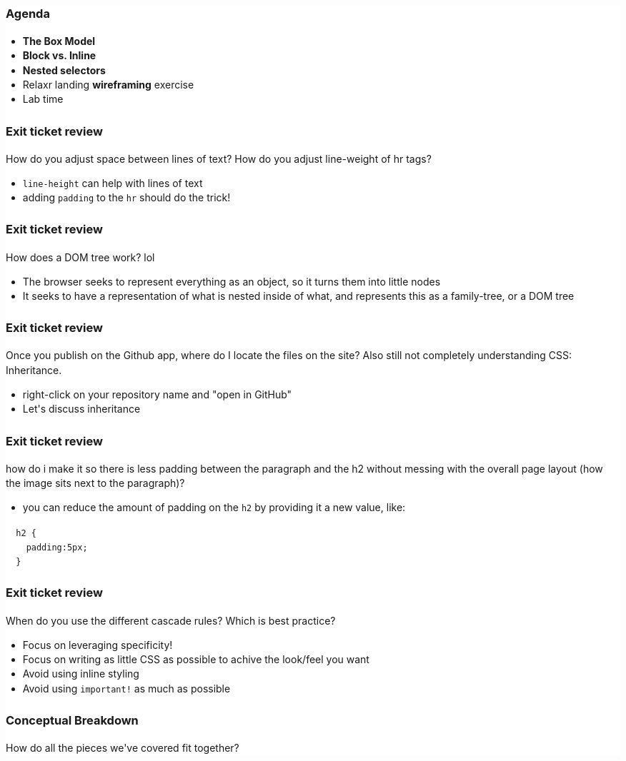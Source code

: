
### **Agenda**

- **The Box Model**
- **Block vs. Inline**
- **Nested selectors**
- Relaxr landing **wireframing** exercise
- Lab time


### Exit ticket review
<span class="question">How do you adjust space between lines of text? How do you adjust line-weight of hr tags?</span>
- `line-height` can help with lines of text
- adding `padding` to the `hr` should do the trick!


### Exit ticket review
<span class="question">How does a DOM tree work? lol </span>
- The browser seeks to represent everything as an object, so it turns them into little nodes
- It seeks to have a representation of what is nested inside of what, and represents this as a family-tree, or a DOM tree


### Exit ticket review
<span class="question">Once you publish on the Github app, where do I locate the files on the site? Also still not completely understanding CSS: Inheritance. </span>
- right-click on your repository name and "open in GitHub"
- Let's discuss inheritance 


### Exit ticket review
<span class="question">how do i make it so there is less padding between the paragraph and the h2 without messing with the overall page layout (how the image sits next to the paragraph)? </span>
- you can reduce the amount of padding on the `h2` by providing it a new value, like:
```
  h2 {
    padding:5px;
  }
```


### Exit ticket review
<span class="question">When do you use the different cascade rules? Which is best practice? </span>

- Focus on leveraging specificity!
- Focus on writing as little CSS as possible to achive the look/feel you want
- Avoid using inline styling
- Avoid using `important!` as much as possible




### Conceptual Breakdown
How do all the pieces we've covered fit together?
